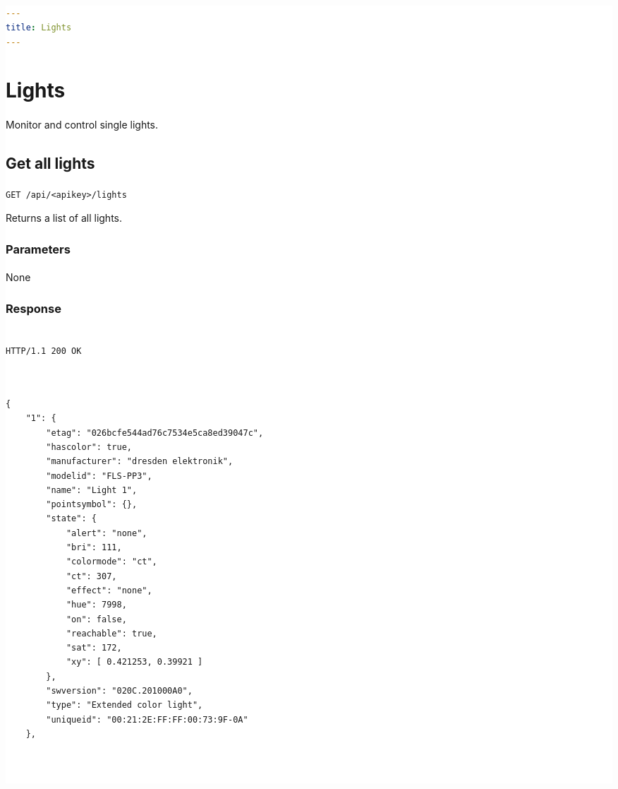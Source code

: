 ```yaml
---
title: Lights
---
```


# Lights

Monitor and control single lights.


## Get all lights<a name="getall">&nbsp;</a>

    GET /api/<apikey>/lights

Returns a list of all lights.

### Parameters

None

### Response
<pre class="headers">
<code class="no-highlight">
HTTP/1.1 200 OK
</code>
</pre>
<pre class="highlight">
<code>
{
    "1": {
        "etag": "026bcfe544ad76c7534e5ca8ed39047c",
        "hascolor": true,
        "manufacturer": "dresden elektronik",
        "modelid": "FLS-PP3",
        "name": "Light 1",
        "pointsymbol": {},
        "state": {
            "alert": "none",
            "bri": 111,
            "colormode": "ct",
            "ct": 307,
            "effect": "none",
            "hue": 7998,
            "on": false,
            "reachable": true,
            "sat": 172,
            "xy": [ 0.421253, 0.39921 ]
        },
        "swversion": "020C.201000A0",
        "type": "Extended color light",
        "uniqueid": "00:21:2E:FF:FF:00:73:9F-0A"
    },

